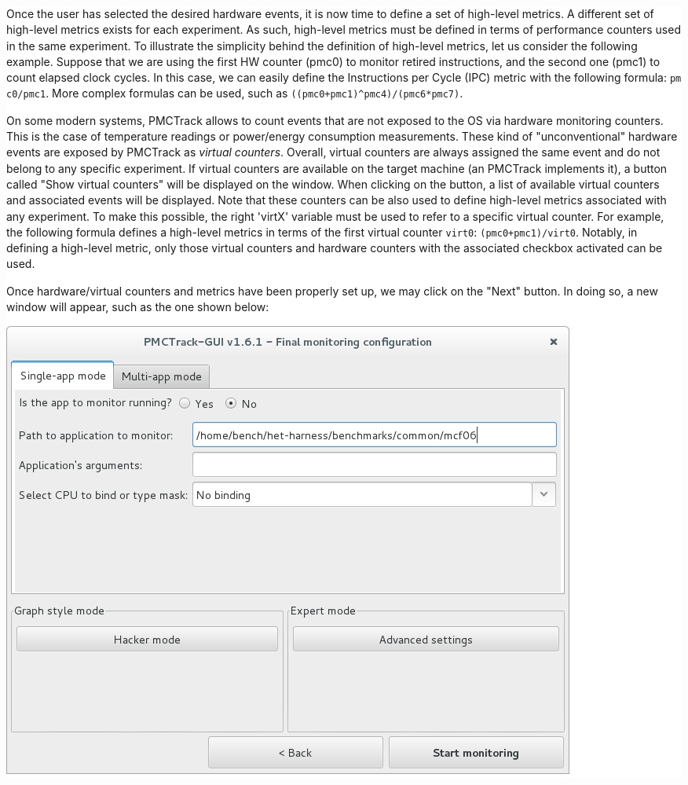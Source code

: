 Once the user has selected the desired hardware events, it is now time to define a set of high-level metrics. A different set of high-level metrics exists for each experiment. As such, high-level metrics must be defined in terms of performance counters used in the same experiment. To illustrate the simplicity behind the definition of high-level metrics, let us consider the following example. Suppose that we are using the first HW counter (pmc0) to monitor retired instructions, and the second one (pmc1) to count elapsed clock cycles. In this case, we can easily define the Instructions per Cycle (IPC) metric with the following formula: `pmc0/pmc1`. More complex formulas can be used, such as `((pmc0+pmc1)^pmc4)/(pmc6*pmc7)`.

On some modern systems, PMCTrack allows to count events that are not exposed to the OS via hardware monitoring counters. This is the case of temperature readings or power/energy consumption measurements. These kind of "unconventional" hardware events are exposed by PMCTrack as *virtual counters*. Overall, virtual counters are always assigned the same event and do not belong to any specific experiment. If virtual counters are available on the target machine (an PMCTrack implements it), a button called "Show virtual counters" will be displayed on the window. When clicking on the button, a list of available virtual counters and associated events will be displayed. Note that these counters can be also used to define high-level metrics associated with any experiment. To make this possible, the right 'virtX' variable must be used to refer to a specific virtual counter. For example, the following formula defines a high-level metrics in terms of the first virtual counter `virt0`: `(pmc0+pmc1)/virt0`. Notably, in defining a high-level metric, only those virtual counters and hardware counters with the associated checkbox activated can be used.



Once hardware/virtual counters and metrics have been properly set up, we may click on the "Next" button. In doing so, a new window will appear, such as the one shown below:

<img src="/img/final-monitoring-configuration.png" alt="final_monitoring_configuration" width="717" height="570" class="aligncenter size-full wp-image-159" />
